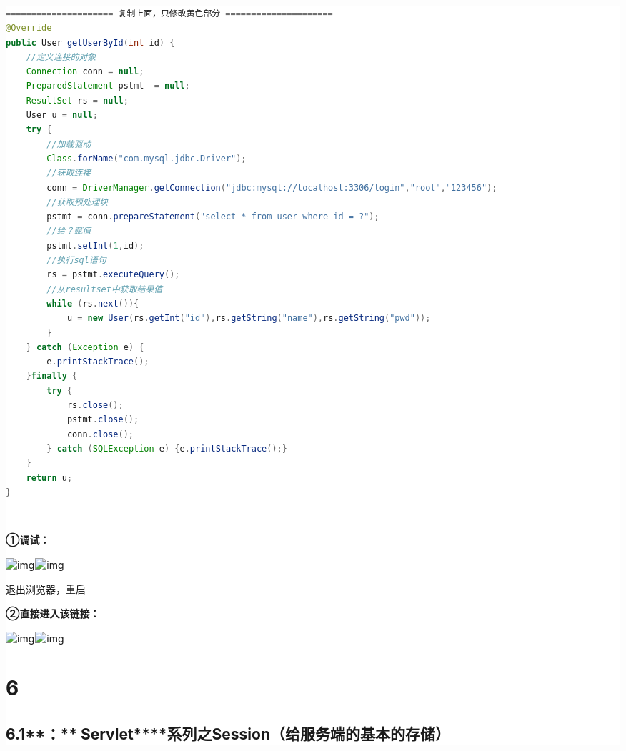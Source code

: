 ```java
===================== 复制上面，只修改黄色部分 =====================
@Override
public User getUserById(int id) {
    //定义连接的对象
    Connection conn = null;
    PreparedStatement pstmt  = null;
    ResultSet rs = null;
    User u = null;
    try {
        //加载驱动
        Class.forName("com.mysql.jdbc.Driver");
        //获取连接
        conn = DriverManager.getConnection("jdbc:mysql://localhost:3306/login","root","123456");
        //获取预处理块
        pstmt = conn.prepareStatement("select * from user where id = ?");
        //给？赋值
        pstmt.setInt(1,id);
        //执行sql语句
        rs = pstmt.executeQuery();
        //从resultset中获取结果值
        while (rs.next()){
            u = new User(rs.getInt("id"),rs.getString("name"),rs.getString("pwd"));
        }
    } catch (Exception e) {
        e.printStackTrace();
    }finally {
        try {
            rs.close();
            pstmt.close();
            conn.close();
        } catch (SQLException e) {e.printStackTrace();}
    }
    return u;
}
```

![点击并拖拽以移动](data:image/gif;base64,R0lGODlhAQABAPABAP///wAAACH5BAEKAAAALAAAAAABAAEAAAICRAEAOw==)

**①调试：**

![img](https://img-blog.csdnimg.cn/20200722102800952.png)![点击并拖拽以移动](data:image/gif;base64,R0lGODlhAQABAPABAP///wAAACH5BAEKAAAALAAAAAABAAEAAAICRAEAOw==)![img](https://img-blog.csdnimg.cn/20200722102803875.png)![点击并拖拽以移动](data:image/gif;base64,R0lGODlhAQABAPABAP///wAAACH5BAEKAAAALAAAAAABAAEAAAICRAEAOw==)

退出浏览器，重启

**②直接进入该链接：**

![img](https://img-blog.csdnimg.cn/20200722102810487.png)![点击并拖拽以移动](data:image/gif;base64,R0lGODlhAQABAPABAP///wAAACH5BAEKAAAALAAAAAABAAEAAAICRAEAOw==)![img](https://img-blog.csdnimg.cn/20200722102813500.png)![点击并拖拽以移动](data:image/gif;base64,R0lGODlhAQABAPABAP///wAAACH5BAEKAAAALAAAAAABAAEAAAICRAEAOw==)

# **6** 

## **6.1****：** **Servlet****系列之Session（给服务端的基本的存储）**
